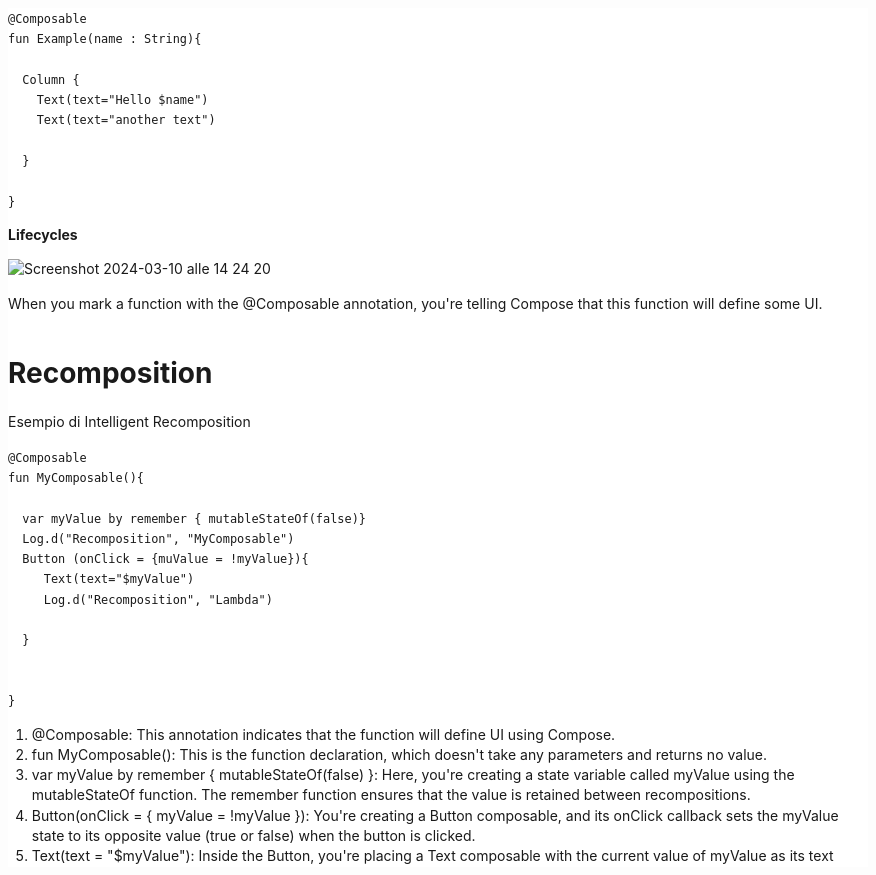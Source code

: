```
@Composable
fun Example(name : String){

  Column {
    Text(text="Hello $name")
    Text(text="another text")

  }

}

```

**Lifecycles**


![Screenshot 2024-03-10 alle 14 24 20](https://github.com/MrMagicalSoftware/android-jetpack-compose-tutorial/assets/98833112/44355321-7825-428e-a20e-90e283372303)



 When you mark a function with the @Composable annotation, you're telling Compose that this function will define some UI.


# Recomposition

Esempio di Intelligent Recomposition

```
@Composable
fun MyComposable(){

  var myValue by remember { mutableStateOf(false)}
  Log.d("Recomposition", "MyComposable")
  Button (onClick = {muValue = !myValue}){
     Text(text="$myValue")
     Log.d("Recomposition", "Lambda")

  }


}

```



1. @Composable: This annotation indicates that the function will define UI using Compose.
2. fun MyComposable(): This is the function declaration, which doesn't take any parameters and returns no value.
3. var myValue by remember { mutableStateOf(false) }: Here, you're creating a state variable called myValue using the mutableStateOf function. The remember function ensures that the value is retained between recompositions.
4. Button(onClick = { myValue = !myValue }): You're creating a Button composable, and its onClick callback sets the myValue state to its opposite value (true or false) when the button is clicked.
5. Text(text = "$myValue"): Inside the Button, you're placing a Text composable with the current value of myValue as its text
